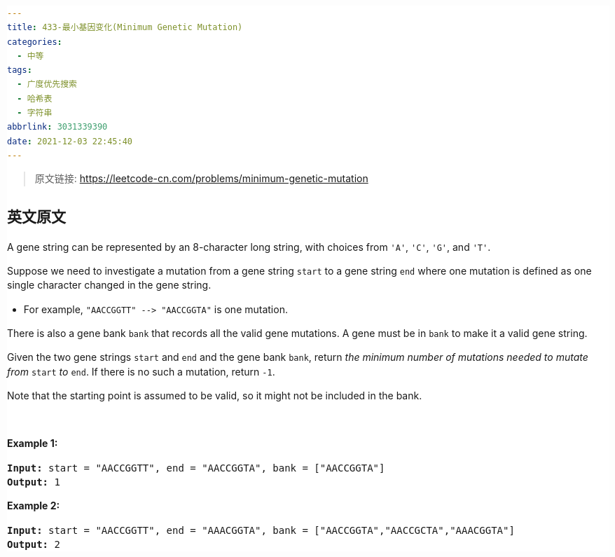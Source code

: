 ```yaml
---
title: 433-最小基因变化(Minimum Genetic Mutation)
categories:
  - 中等
tags:
  - 广度优先搜索
  - 哈希表
  - 字符串
abbrlink: 3031339390
date: 2021-12-03 22:45:40
---
```


> 原文链接: https://leetcode-cn.com/problems/minimum-genetic-mutation


## 英文原文
<div><p>A gene string can be represented by an 8-character long string, with choices from <code>&#39;A&#39;</code>, <code>&#39;C&#39;</code>, <code>&#39;G&#39;</code>, and <code>&#39;T&#39;</code>.</p>

<p>Suppose we need to investigate a mutation from a gene string <code>start</code> to a gene string <code>end</code> where one mutation is defined as one single character changed in the gene string.</p>

<ul>
	<li>For example, <code>&quot;AACCGGTT&quot; --&gt; &quot;AACCGGTA&quot;</code> is one mutation.</li>
</ul>

<p>There is also a gene bank <code>bank</code> that records all the valid gene mutations. A gene must be in <code>bank</code> to make it a valid gene string.</p>

<p>Given the two gene strings <code>start</code> and <code>end</code> and the gene bank <code>bank</code>, return <em>the minimum number of mutations needed to mutate from </em><code>start</code><em> to </em><code>end</code>. If there is no such a mutation, return <code>-1</code>.</p>

<p>Note that the starting point is assumed to be valid, so it might not be included in the bank.</p>

<p>&nbsp;</p>
<p><strong>Example 1:</strong></p>

<pre>
<strong>Input:</strong> start = &quot;AACCGGTT&quot;, end = &quot;AACCGGTA&quot;, bank = [&quot;AACCGGTA&quot;]
<strong>Output:</strong> 1
</pre>

<p><strong>Example 2:</strong></p>

<pre>
<strong>Input:</strong> start = &quot;AACCGGTT&quot;, end = &quot;AAACGGTA&quot;, bank = [&quot;AACCGGTA&quot;,&quot;AACCGCTA&quot;,&quot;AAACGGTA&quot;]
<strong>Output:</strong> 2
</pre>
